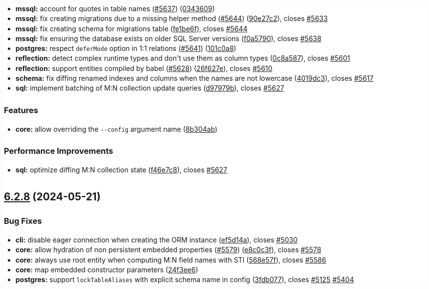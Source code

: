 * **mssql:** account for quotes in table names ([#5637](https://github.com/mikro-orm/mikro-orm/issues/5637)) ([0343609](https://github.com/mikro-orm/mikro-orm/commit/0343609c3e99d1fe5e4024a7afe0aaa2b2d6d980))
* **mssql:** fix creating migrations due to a missing helper method ([#5644](https://github.com/mikro-orm/mikro-orm/issues/5644)) ([90e27c2](https://github.com/mikro-orm/mikro-orm/commit/90e27c275d7db46269ee721e049dcfe09b274abe)), closes [#5633](https://github.com/mikro-orm/mikro-orm/issues/5633)
* **mssql:** fix creating schema for migrations table ([fe1be6f](https://github.com/mikro-orm/mikro-orm/commit/fe1be6f099888ad9e289f091d53428a4498f4b0d)), closes [#5644](https://github.com/mikro-orm/mikro-orm/issues/5644)
* **mssql:** fix ensuring the database exists on older SQL Server versions ([f0a5790](https://github.com/mikro-orm/mikro-orm/commit/f0a5790de0b08978983a3af82122e0f5045531dc)), closes [#5638](https://github.com/mikro-orm/mikro-orm/issues/5638)
* **postgres:** respect `deferMode` option in 1:1 relations ([#5641](https://github.com/mikro-orm/mikro-orm/issues/5641)) ([101c0a8](https://github.com/mikro-orm/mikro-orm/commit/101c0a85cacfd20e7d4857646d7c7242e4ec1cd1))
* **reflection:** detect complex runtime types and don't use them as column types ([0c8a587](https://github.com/mikro-orm/mikro-orm/commit/0c8a58726c0a69f91c1494570029e36c89d1a64a)), closes [#5601](https://github.com/mikro-orm/mikro-orm/issues/5601)
* **reflection:** support entities compiled by babel ([#5628](https://github.com/mikro-orm/mikro-orm/issues/5628)) ([26f627e](https://github.com/mikro-orm/mikro-orm/commit/26f627e3df2b66782e446de2419c350cf17c74ac)), closes [#5610](https://github.com/mikro-orm/mikro-orm/issues/5610)
* **schema:** fix diffing renamed indexes and columns when the names are not lowercase ([4019dc3](https://github.com/mikro-orm/mikro-orm/commit/4019dc336f24bd79daeb8fd7997c06d055d23933)), closes [#5617](https://github.com/mikro-orm/mikro-orm/issues/5617)
* **sql:** implement batching of M:N collection update queries ([d97979b](https://github.com/mikro-orm/mikro-orm/commit/d97979b236b8a7e40f64848e88602c531b8ebb84)), closes [#5627](https://github.com/mikro-orm/mikro-orm/issues/5627)


### Features

* **core:** allow overriding the `--config` argument name ([8b304ab](https://github.com/mikro-orm/mikro-orm/commit/8b304abecad740ac6b7f7820dafc6e7f8d6f5e6f))


### Performance Improvements

* **sql:** optimize diffing M:N collection state ([f46e7c8](https://github.com/mikro-orm/mikro-orm/commit/f46e7c86e29727b57f3220901ac5b14a6f1719c1)), closes [#5627](https://github.com/mikro-orm/mikro-orm/issues/5627)





## [6.2.8](https://github.com/mikro-orm/mikro-orm/compare/v6.2.7...v6.2.8) (2024-05-21)


### Bug Fixes

* **cli:** disable eager connection when creating the ORM instance ([ef5d14a](https://github.com/mikro-orm/mikro-orm/commit/ef5d14ad0f0ccf153c373991e2545851d10566cf)), closes [#5030](https://github.com/mikro-orm/mikro-orm/issues/5030)
* **core:** allow hydration of non persistent embedded properties ([#5579](https://github.com/mikro-orm/mikro-orm/issues/5579)) ([e8c0c3f](https://github.com/mikro-orm/mikro-orm/commit/e8c0c3fe1d539d363f254ba039182eca4f15d39c)), closes [#5578](https://github.com/mikro-orm/mikro-orm/issues/5578)
* **core:** always use root entity when computing M:N field names with STI ([568e57f](https://github.com/mikro-orm/mikro-orm/commit/568e57f7b513c2af774d74492474a6d5183d7658)), closes [#5586](https://github.com/mikro-orm/mikro-orm/issues/5586)
* **core:** map embedded constructor parameters ([24f3ee6](https://github.com/mikro-orm/mikro-orm/commit/24f3ee6acfd7636102f1d438c19472374d5c6ca7))
* **postgres:** support `lockTableAliases` with explicit schema name in config ([3fdb077](https://github.com/mikro-orm/mikro-orm/commit/3fdb077893144111cf4d8b2ea5a22271d0f405df)), closes [#5125](https://github.com/mikro-orm/mikro-orm/issues/5125) [#5404](https://github.com/mikro-orm/mikro-orm/issues/5404)